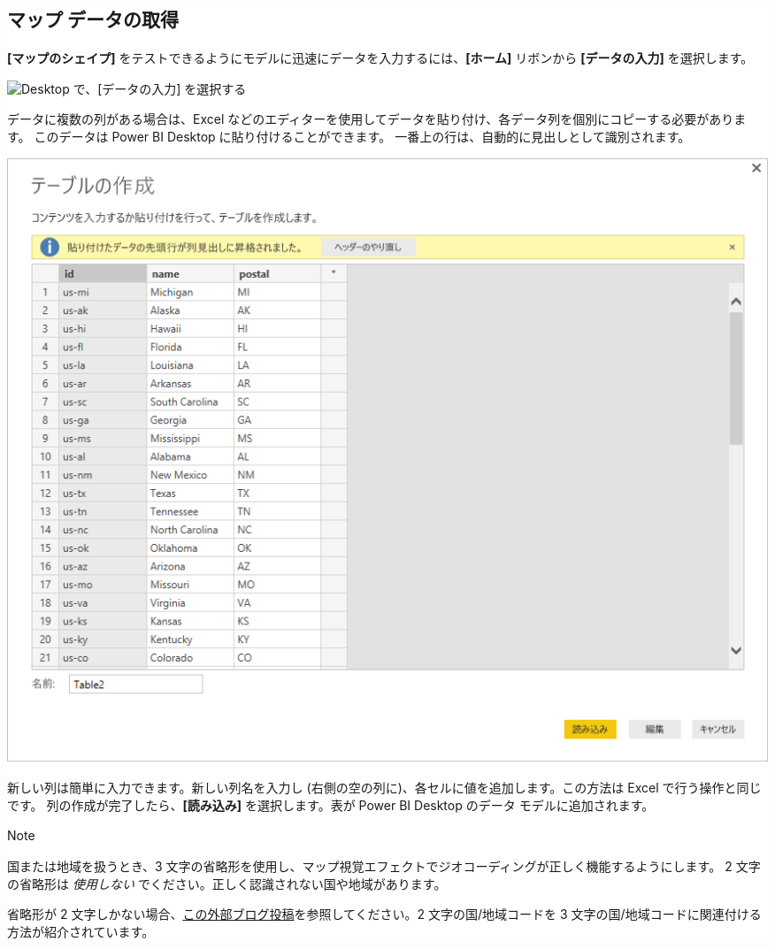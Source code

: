 ## <a name="getting-map-data"></a>マップ データの取得
**[マップのシェイプ]** をテストできるようにモデルに迅速にデータを入力するには、**[ホーム]** リボンから **[データの入力]** を選択します。

![Desktop で、[データの入力] を選択する](media/desktop-shape-map/shape-map-4-new.png)

データに複数の列がある場合は、Excel などのエディターを使用してデータを貼り付け、各データ列を個別にコピーする必要があります。 このデータは Power BI Desktop に貼り付けることができます。 一番上の行は、自動的に見出しとして識別されます。

![[テーブルの作成] ウィンドウ](media/desktop-shape-map/shape-map-5.png)

新しい列は簡単に入力できます。新しい列名を入力し (右側の空の列に)、各セルに値を追加します。この方法は Excel で行う操作と同じです。 列の作成が完了したら、**[読み込み]** を選択します。表が Power BI Desktop のデータ モデルに追加されます。

> [!NOTE]
> 国または地域を扱うとき、3 文字の省略形を使用し、マップ視覚エフェクトでジオコーディングが正しく機能するようにします。 2 文字の省略形は *使用しない* でください。正しく認識されない国や地域があります。
> 
> 省略形が 2 文字しかない場合、[この外部ブログ投稿](https://blog.ailon.org/how-to-display-2-letter-country-data-on-a-power-bi-map-85fc738497d6#.yudauacxp)を参照してください。2 文字の国/地域コードを 3 文字の国/地域コードに関連付ける方法が紹介されています。
> 
> 
